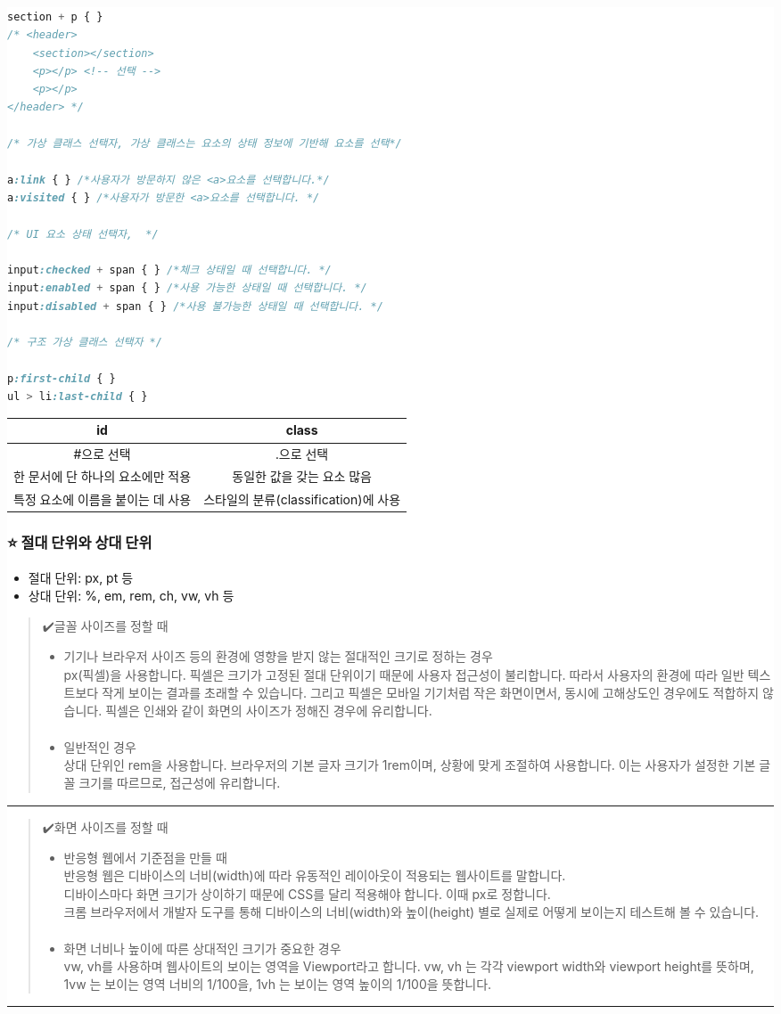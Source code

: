 ```css
section + p { }
/* <header>
	<section></section>
	<p></p> <!-- 선택 -->
	<p></p> 
</header> */

/* 가상 클래스 선택자, 가상 클래스는 요소의 상태 정보에 기반해 요소를 선택*/

a:link { } /*사용자가 방문하지 않은 <a>요소를 선택합니다.*/
a:visited { } /*사용자가 방문한 <a>요소를 선택합니다. */

/* UI 요소 상태 선택자,  */

input:checked + span { } /*체크 상태일 때 선택합니다. */
input:enabled + span { } /*사용 가능한 상태일 때 선택합니다. */
input:disabled + span { } /*사용 불가능한 상태일 때 선택합니다. */

/* 구조 가상 클래스 선택자 */

p:first-child { }
ul > li:last-child { }


```   

| id | class |
|:----------:|:----------:|
| #으로 선택 | .으로 선택 |
| 한 문서에 단 하나의 요소에만 적용 | 동일한 값을 갖는 요소 많음 |
| 특정 요소에 이름을 붙이는 데 사용 | 스타일의 분류(classification)에 사용 | 

### ⭐ 절대 단위와 상대 단위

- 절대 단위: px, pt 등
- 상대 단위: %, em, rem, ch, vw, vh 등

> ✔️글꼴 사이즈를 정할 때
> - 기기나 브라우저 사이즈 등의 환경에 영향을 받지 않는 절대적인 크기로 정하는 경우   
px(픽셀)을 사용합니다. 픽셀은 크기가 고정된 절대 단위이기 때문에 사용자 접근성이 불리합니다. 따라서 사용자의 환경에 따라 일반 텍스트보다 작게 보이는 결과를 초래할 수 있습니다. 그리고 픽셀은 모바일 기기처럼 작은 화면이면서, 동시에 고해상도인 경우에도 적합하지 않습니다. 픽셀은 인쇄와 같이 화면의 사이즈가 정해진 경우에 유리합니다.  <br><br>
> - 일반적인 경우 <br>
상대 단위인 rem을 사용합니다. 브라우저의 기본 글자 크기가 1rem이며, 상황에 맞게 조절하여 사용합니다. 이는 사용자가 설정한 기본 글꼴 크기를 따르므로, 접근성에 유리합니다. 

---

> ✔️화면 사이즈를 정할 때   
> - 반응형 웹에서 기준점을 만들 때   
반응형 웹은 디바이스의 너비(width)에 따라 유동적인 레이아웃이 적용되는 웹사이트를 말합니다.   
 디바이스마다 화면 크기가 상이하기 때문에 CSS를 달리 적용해야 합니다. 이때 px로 정합니다.   
 크롬 브라우저에서 개발자 도구를 통해 디바이스의 너비(width)와 높이(height) 별로 실제로 어떻게 보이는지 테스트해 볼 수 있습니다.<br><br>
 > - 화면 너비나 높이에 따른 상대적인 크기가 중요한 경우   
vw, vh를 사용하며 웹사이트의 보이는 영역을 Viewport라고 합니다. vw, vh 는 각각 viewport width와 viewport height를 뜻하며, 1vw 는 보이는 영역 너비의 1/100을, 1vh 는 보이는 영역 높이의 1/100을 뜻합니다. 

---